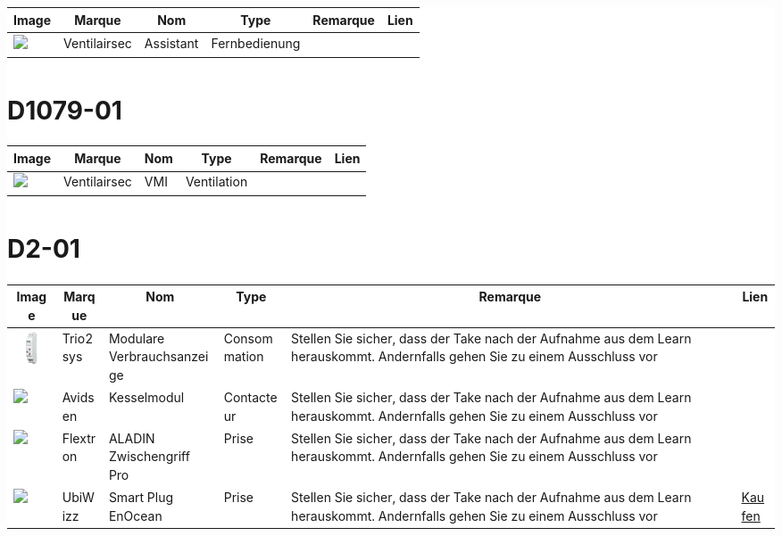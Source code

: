 |Image|Marque|Nom|Type|Remarque|Lien|
|---|---|---|---|---|---|
|<img src="../../de_DE/enocean/images/d1079-00-00.jpg" width="60" />|Ventilairsec|Assistant|Fernbedienung|||

# D1079-01

|Image|Marque|Nom|Type|Remarque|Lien|
|---|---|---|---|---|---|
|<img src="../../de_DE/enocean/images/d1079-01-00.jpg" width="60" />|Ventilairsec|VMI|Ventilation|||

# D2-01

|Image|Marque|Nom|Type|Remarque|Lien|
|---|---|---|---|---|---|
|<img src="../../de_DE/enocean/images/d2-01-00.jpg" width="60" />|Trio2sys|Modulare Verbrauchsanzeige|Consommation|Stellen Sie sicher, dass der Take nach der Aufnahme aus dem Learn herauskommt. Andernfalls gehen Sie zu einem Ausschluss vor||
|<img src="../../de_DE/enocean/images/d2-01-01.jpg" width="60" />|Avidsen|Kesselmodul|Contacteur|Stellen Sie sicher, dass der Take nach der Aufnahme aus dem Learn herauskommt. Andernfalls gehen Sie zu einem Ausschluss vor||
|<img src="../../de_DE/enocean/images/d2-01-08.jpg" width="60" />|Flextron|ALADIN Zwischengriff Pro|Prise|Stellen Sie sicher, dass der Take nach der Aufnahme aus dem Learn herauskommt. Andernfalls gehen Sie zu einem Ausschluss vor||
|<img src="../../de_DE/enocean/images/d2-01-09.jpg" width="60" />|UbiWizz|Smart Plug EnOcean|Prise|Stellen Sie sicher, dass der Take nach der Aufnahme aus dem Learn herauskommt. Andernfalls gehen Sie zu einem Ausschluss vor|[Kaufen](http://www.domadoo.fr/fr/peripheriques/2667-ubiwizz-smart-plug-enocean-schuko.html)|